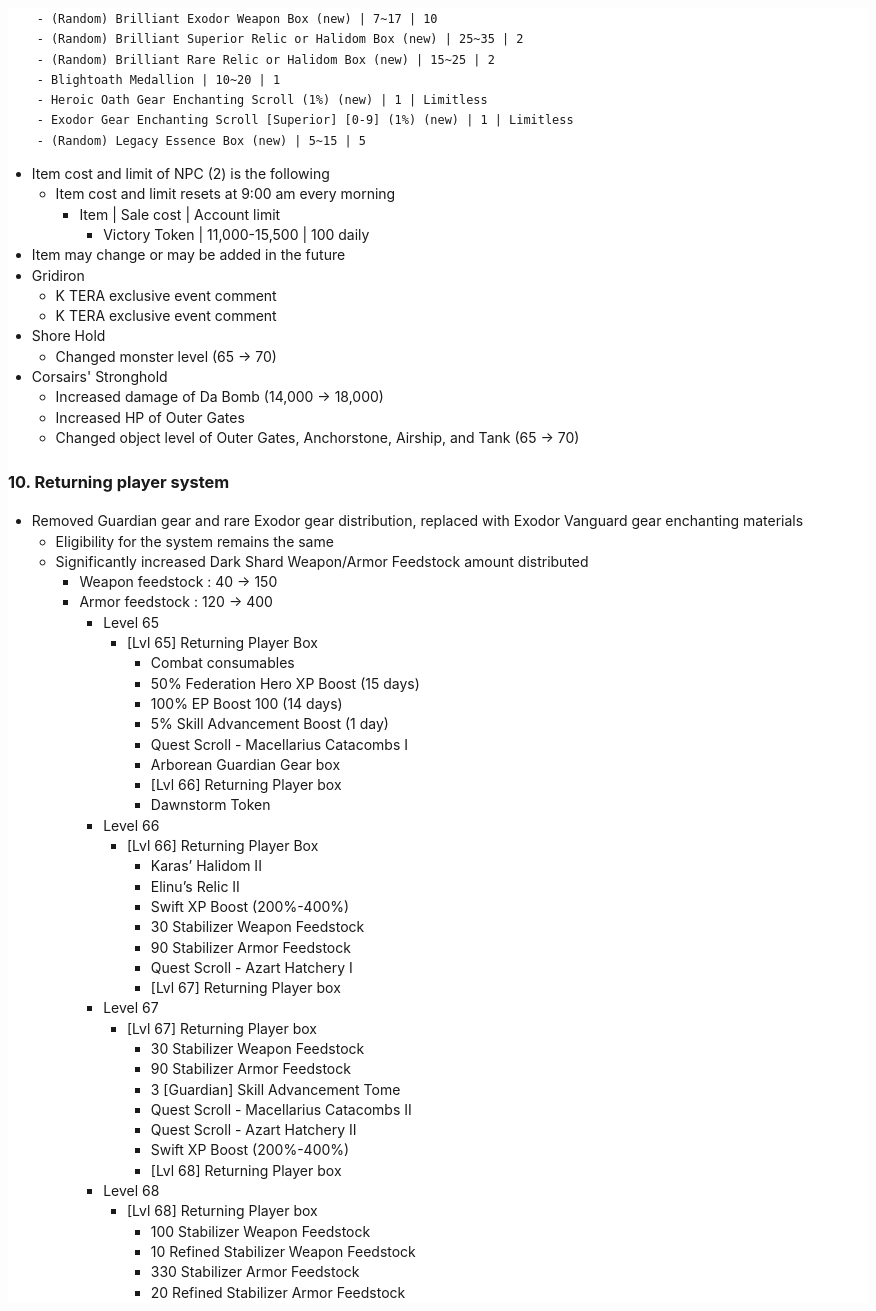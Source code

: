         - (Random) Brilliant Exodor Weapon Box (new) | 7~17 | 10
        - (Random) Brilliant Superior Relic or Halidom Box (new) | 25~35 | 2
        - (Random) Brilliant Rare Relic or Halidom Box (new) | 15~25 | 2
        - Blightoath Medallion | 10~20 | 1
        - Heroic Oath Gear Enchanting Scroll (1%) (new) | 1 | Limitless
        - Exodor Gear Enchanting Scroll [Superior] [0-9] (1%) (new) | 1 | Limitless
        - (Random) Legacy Essence Box (new) | 5~15 | 5
  - Item cost and limit of NPC (2) is the following 
    - Item cost and limit resets at 9:00 am every morning
      - Item | Sale cost | Account limit
        - Victory Token | 11,000-15,500 | 100 daily
  - Item may change or may be added in the future
- Gridiron
  - K TERA exclusive event comment
  - K TERA exclusive event comment
- Shore Hold
  - Changed monster level (65 -> 70)
- Corsairs' Stronghold
  - Increased damage of Da Bomb (14,000 -> 18,000)
  - Increased HP of Outer Gates
  - Changed object level of Outer Gates, Anchorstone, Airship, and Tank (65 -> 70)

### 10. Returning player system
- Removed Guardian gear and rare Exodor gear distribution, replaced with Exodor Vanguard gear enchanting materials
  - Eligibility for the system remains the same
  - Significantly increased Dark Shard Weapon/Armor Feedstock amount distributed
    - Weapon feedstock : 40 -> 150
    - Armor feedstock : 120 -> 400
      - Level 65
        - [Lvl 65] Returning Player Box
          - Combat consumables
          - 50% Federation Hero XP Boost (15 days)
          - 100% EP Boost 100 (14 days)
          - 5% Skill Advancement Boost (1 day)
          - Quest Scroll - Macellarius Catacombs I
          - Arborean Guardian Gear box
          - [Lvl 66] Returning Player box
          - Dawnstorm Token
      - Level 66
        - [Lvl 66] Returning Player Box
          - Karas’ Halidom II
          - Elinu’s Relic II
          - Swift XP Boost (200%-400%)
          - 30 Stabilizer Weapon Feedstock
          - 90 Stabilizer Armor Feedstock
          - Quest Scroll - Azart Hatchery I
          - [Lvl 67] Returning Player box
      - Level 67
        - [Lvl 67] Returning Player box
          - 30 Stabilizer Weapon Feedstock
          - 90 Stabilizer Armor Feedstock
          - 3 [Guardian] Skill Advancement Tome
          - Quest Scroll - Macellarius Catacombs II
          - Quest Scroll - Azart Hatchery II
          - Swift XP Boost (200%-400%)
          - [Lvl 68] Returning Player box
      - Level 68
        - [Lvl 68] Returning Player box
          - 100 Stabilizer Weapon Feedstock
          - 10 Refined Stabilizer Weapon Feedstock
          - 330 Stabilizer Armor Feedstock
          - 20 Refined Stabilizer Armor Feedstock
